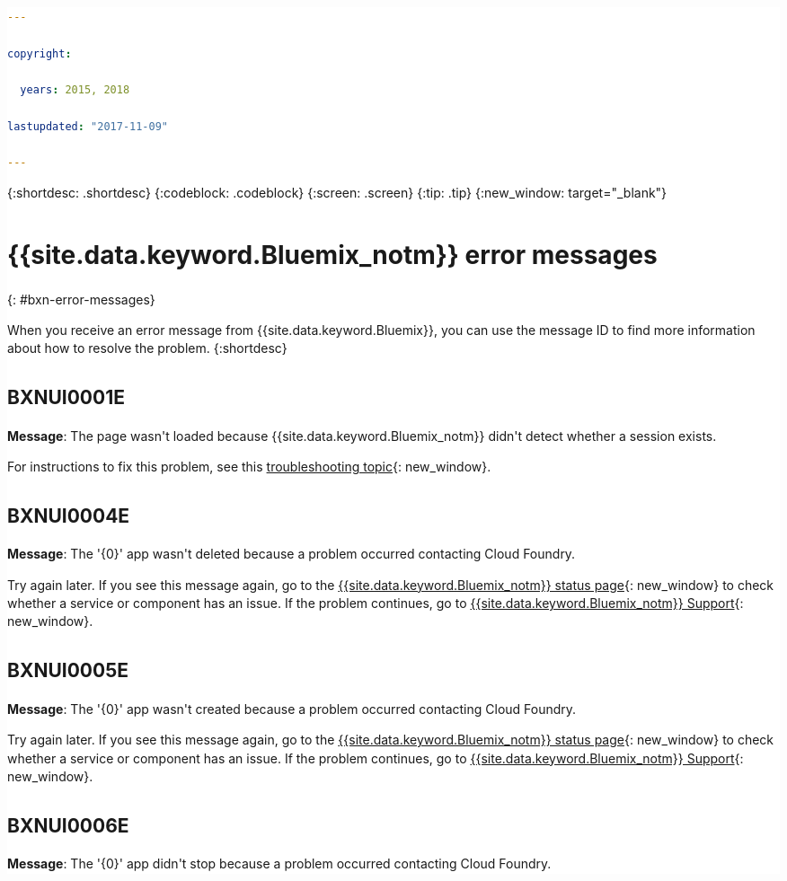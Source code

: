 ```yaml
---

copyright:

  years: 2015, 2018

lastupdated: "2017-11-09"

---
```


{:shortdesc: .shortdesc}
{:codeblock: .codeblock}
{:screen: .screen}
{:tip: .tip}
{:new_window: target="_blank"}

# {{site.data.keyword.Bluemix_notm}} error messages
{: #bxn-error-messages}

When you receive an error message from {{site.data.keyword.Bluemix}}, you can use the message ID to find more information about how to resolve the problem.
{:shortdesc}

## BXNUI0001E
**Message**: The page wasn't loaded because {{site.data.keyword.Bluemix_notm}} didn't detect whether a session exists.

For instructions to fix this problem, see this [troubleshooting topic](https://www.{DomainName}/docs/troubleshoot/ts_accessing.html#ts_err){: new_window}.



## BXNUI0004E
**Message**: The '{0}' app wasn't deleted because a problem occurred contacting Cloud Foundry.

Try again later. If you see this message again, go to the [{{site.data.keyword.Bluemix_notm}} status page](https://developer.ibm.com/bluemix/support/#status){: new_window} to check whether a service or component has an issue. If the problem continues, go to [{{site.data.keyword.Bluemix_notm}} Support](http://ibm.biz/bluemixsupport){: new_window}.

## BXNUI0005E
**Message**: The '{0}' app wasn't created because a problem occurred contacting Cloud Foundry.

Try again later. If you see this message again, go to the [{{site.data.keyword.Bluemix_notm}} status page](https://developer.ibm.com/bluemix/support/#status){: new_window} to check whether a service or component has an issue. If the problem continues, go to [{{site.data.keyword.Bluemix_notm}} Support](http://ibm.biz/bluemixsupport){: new_window}.

## BXNUI0006E
**Message**: The '{0}' app didn't stop because a problem occurred contacting Cloud Foundry.
